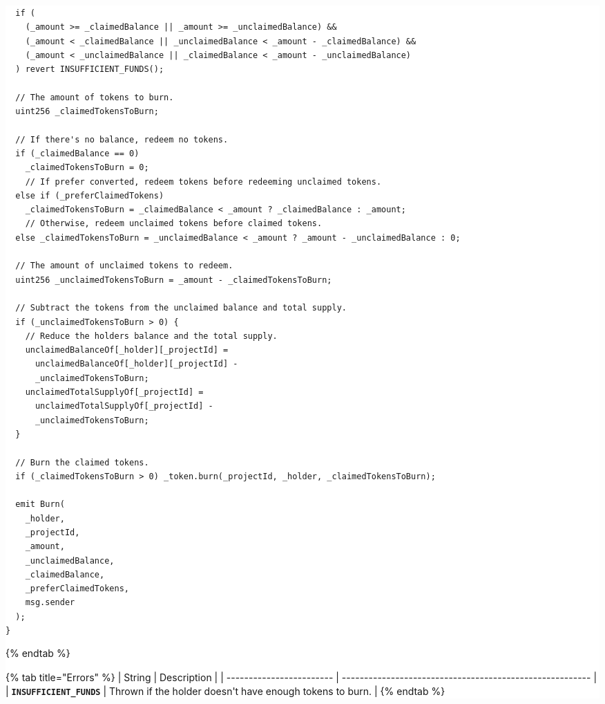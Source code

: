 ```solidity
  if (
    (_amount >= _claimedBalance || _amount >= _unclaimedBalance) &&
    (_amount < _claimedBalance || _unclaimedBalance < _amount - _claimedBalance) &&
    (_amount < _unclaimedBalance || _claimedBalance < _amount - _unclaimedBalance)
  ) revert INSUFFICIENT_FUNDS();

  // The amount of tokens to burn.
  uint256 _claimedTokensToBurn;

  // If there's no balance, redeem no tokens.
  if (_claimedBalance == 0)
    _claimedTokensToBurn = 0;
    // If prefer converted, redeem tokens before redeeming unclaimed tokens.
  else if (_preferClaimedTokens)
    _claimedTokensToBurn = _claimedBalance < _amount ? _claimedBalance : _amount;
    // Otherwise, redeem unclaimed tokens before claimed tokens.
  else _claimedTokensToBurn = _unclaimedBalance < _amount ? _amount - _unclaimedBalance : 0;

  // The amount of unclaimed tokens to redeem.
  uint256 _unclaimedTokensToBurn = _amount - _claimedTokensToBurn;

  // Subtract the tokens from the unclaimed balance and total supply.
  if (_unclaimedTokensToBurn > 0) {
    // Reduce the holders balance and the total supply.
    unclaimedBalanceOf[_holder][_projectId] =
      unclaimedBalanceOf[_holder][_projectId] -
      _unclaimedTokensToBurn;
    unclaimedTotalSupplyOf[_projectId] =
      unclaimedTotalSupplyOf[_projectId] -
      _unclaimedTokensToBurn;
  }

  // Burn the claimed tokens.
  if (_claimedTokensToBurn > 0) _token.burn(_projectId, _holder, _claimedTokensToBurn);

  emit Burn(
    _holder,
    _projectId,
    _amount,
    _unclaimedBalance,
    _claimedBalance,
    _preferClaimedTokens,
    msg.sender
  );
}
```
{% endtab %}

{% tab title="Errors" %}
| String                   | Description                                              |
| ------------------------ | -------------------------------------------------------- |
| **`INSUFFICIENT_FUNDS`** | Thrown if the holder doesn't have enough tokens to burn. |
{% endtab %}
